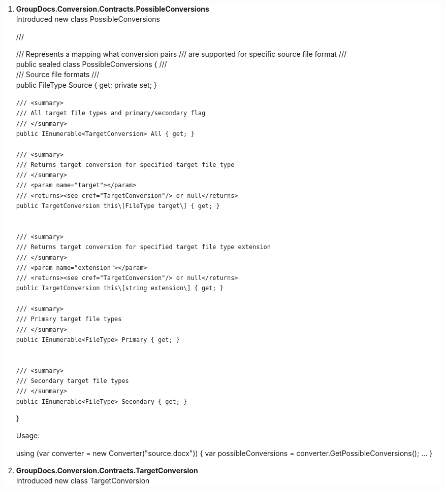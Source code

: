 1.  **GroupDocs.Conversion.Contracts.PossibleConversions**  
    Introduced new class PossibleConversions
    
    /// <summary>
    /// Represents a mapping what conversion pairs
    /// are supported for specific source file format
    /// </summary>
    public sealed class PossibleConversions
    {
        /// <summary>
        /// Source file formats
        /// </summary>
        public FileType Source { get; private set; }
     
     
        /// <summary>
        /// All target file types and primary/secondary flag
        /// </summary>
        public IEnumerable<TargetConversion> All { get; }
     
        /// <summary>
        /// Returns target conversion for specified target file type
        /// </summary>
        /// <param name="target"></param>
        /// <returns><see cref="TargetConversion"/> or null</returns>
        public TargetConversion this\[FileType target\] { get; }
     
     
        /// <summary>
        /// Returns target conversion for specified target file type extension
        /// </summary>
        /// <param name="extension"></param>
        /// <returns><see cref="TargetConversion"/> or null</returns>
        public TargetConversion this\[string extension\] { get; }
     
        /// <summary>
        /// Primary target file types
        /// </summary>
        public IEnumerable<FileType> Primary { get; }
     
     
        /// <summary>
        /// Secondary target file types
        /// </summary>
        public IEnumerable<FileType> Secondary { get; }
    }
    
    Usage:
    
    using (var converter = new Converter("source.docx"))
    {
        var possibleConversions = converter.GetPossibleConversions();
        ...
    }
    
2.  **GroupDocs.Conversion.Contracts.TargetConversion**  
    Introduced new class TargetConversion
    